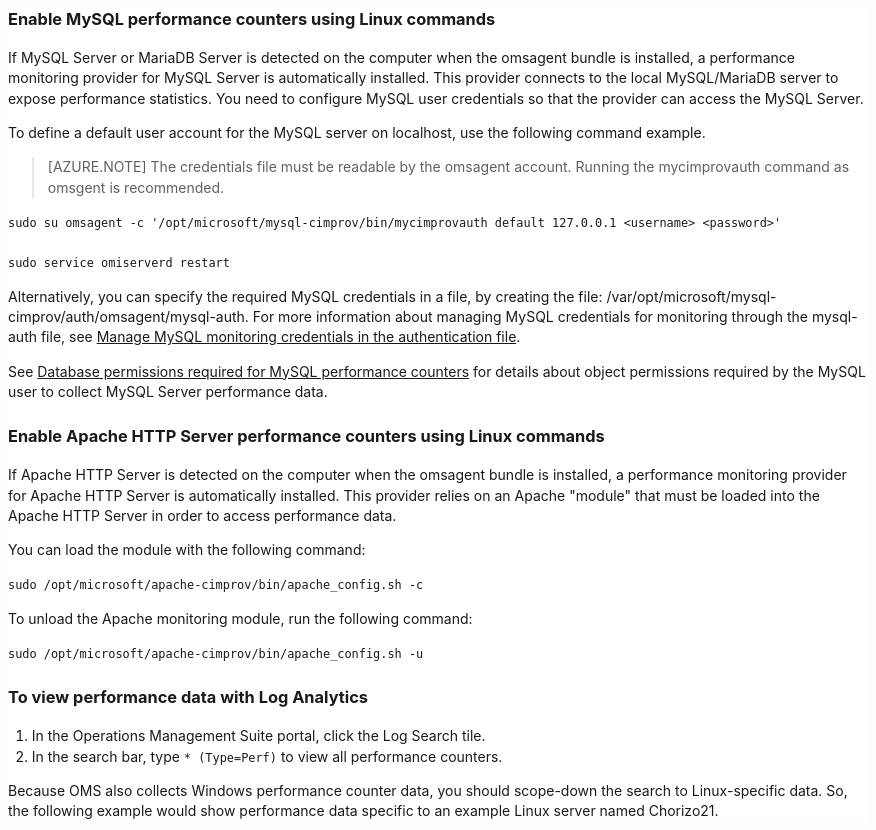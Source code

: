 
### Enable MySQL performance counters using Linux commands

If MySQL Server or MariaDB Server is detected on the computer when the omsagent bundle is installed, a performance monitoring provider for MySQL Server is automatically installed. This provider connects to the local MySQL/MariaDB server to expose performance statistics. You need to configure MySQL user credentials so that the provider can access the MySQL Server.

To define a default user account for the MySQL server on localhost, use the following command example.

>[AZURE.NOTE] The credentials file must be readable by the omsagent account. Running the mycimprovauth command as omsgent is recommended.


```
sudo su omsagent -c '/opt/microsoft/mysql-cimprov/bin/mycimprovauth default 127.0.0.1 <username> <password>'

sudo service omiserverd restart
```


Alternatively, you can specify the required MySQL credentials in a file, by creating the file: /var/opt/microsoft/mysql-cimprov/auth/omsagent/mysql-auth. For more information about managing MySQL credentials for monitoring through the mysql-auth file, see [Manage MySQL monitoring credentials in the authentication file](#manage-mysql-monitoring-credentials-in-the-authentication-file).

See [Database permissions required for MySQL performance counters](#database-permissions-required-for-mysql-performance-counters) for details about object permissions required by the MySQL user to collect MySQL Server performance data.

### Enable Apache HTTP Server performance counters using Linux commands

If Apache HTTP Server is detected on the computer when the omsagent bundle is installed, a performance monitoring provider for Apache HTTP Server is automatically installed. This provider relies on an Apache "module" that must be loaded into the Apache HTTP Server in order to access performance data.

You can load the module with the following command:

```
sudo /opt/microsoft/apache-cimprov/bin/apache_config.sh -c
```

To unload the Apache monitoring module, run the following command:

```
sudo /opt/microsoft/apache-cimprov/bin/apache_config.sh -u
```
### To view performance data with Log Analytics

1. In the Operations Management Suite portal, click the Log Search tile.
2. In the search bar, type `* (Type=Perf)` to view all performance counters.


Because OMS also collects Windows performance counter data, you should scope-down the search to Linux-specific data. So, the following example would show performance data specific to an example Linux server named Chorizo21.
